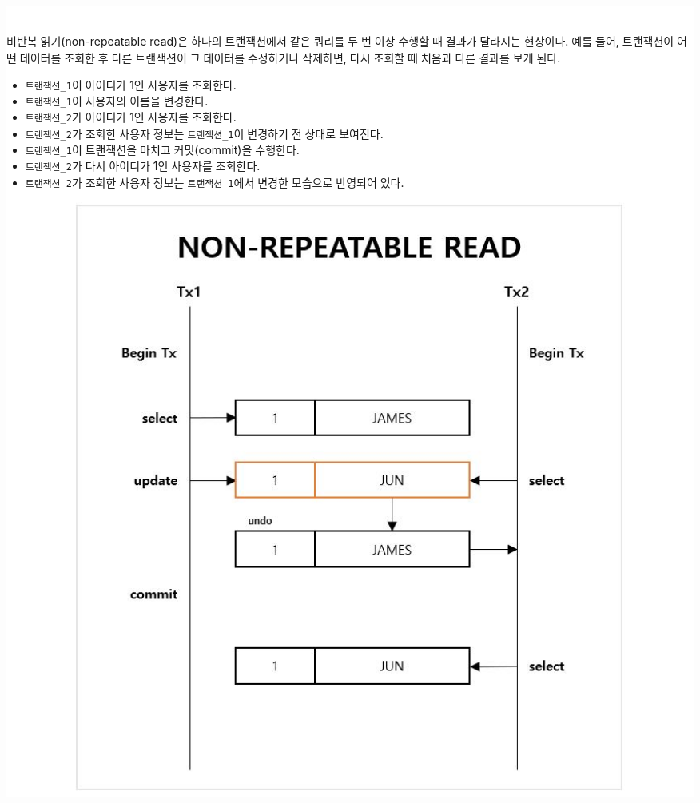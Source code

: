 
<br />

비반복 읽기(non-repeatable read)은 하나의 트랜잭션에서 같은 쿼리를 두 번 이상 수행할 때 결과가 달라지는 현상이다. 예를 들어, 트랜잭션이 어떤 데이터를 조회한 후 다른 트랜잭션이 그 데이터를 수정하거나 삭제하면, 다시 조회할 때 처음과 다른 결과를 보게 된다.

- `트랜잭션_1`이 아이디가 1인 사용자를 조회한다.
- `트랜잭션_1`이 사용자의 이름을 변경한다.
- `트랜잭션_2`가 아이디가 1인 사용자를 조회한다.
- `트랜잭션_2`가 조회한 사용자 정보는 `트랜잭션_1`이 변경하기 전 상태로 보여진다.
- `트랜잭션_1`이 트랜잭션을 마치고 커밋(commit)을 수행한다.
- `트랜잭션_2`가 다시 아이디가 1인 사용자를 조회한다.
- `트랜잭션_2`가 조회한 사용자 정보는 `트랜잭션_1`에서 변경한 모습으로 반영되어 있다.

<div align="center">
  <img src="/images/posts/2021/transcation-isolation-02.png" alt="비반복 읽기 예시" width="80%">
</div>
